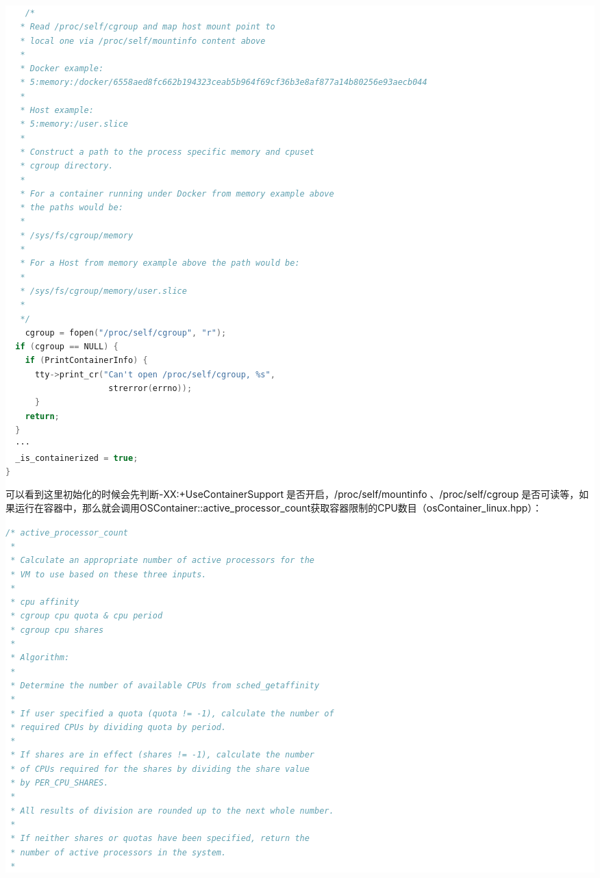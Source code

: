 ```c++
    /*
   * Read /proc/self/cgroup and map host mount point to
   * local one via /proc/self/mountinfo content above
   *
   * Docker example:
   * 5:memory:/docker/6558aed8fc662b194323ceab5b964f69cf36b3e8af877a14b80256e93aecb044
   *
   * Host example:
   * 5:memory:/user.slice
   *
   * Construct a path to the process specific memory and cpuset
   * cgroup directory.
   *
   * For a container running under Docker from memory example above
   * the paths would be:
   *
   * /sys/fs/cgroup/memory
   *
   * For a Host from memory example above the path would be:
   *
   * /sys/fs/cgroup/memory/user.slice
   *
   */
    cgroup = fopen("/proc/self/cgroup", "r");
  if (cgroup == NULL) {
    if (PrintContainerInfo) {
      tty->print_cr("Can't open /proc/self/cgroup, %s",
                     strerror(errno));
      }
    return;
  }
  ···
  _is_containerized = true;
}
```
可以看到这里初始化的时候会先判断-XX:+UseContainerSupport 是否开启，/proc/self/mountinfo 、/proc/self/cgroup 是否可读等，如果运行在容器中，那么就会调用OSContainer::active_processor_count获取容器限制的CPU数目（osContainer_linux.hpp）：

```c++
/* active_processor_count
 *
 * Calculate an appropriate number of active processors for the
 * VM to use based on these three inputs.
 *
 * cpu affinity
 * cgroup cpu quota & cpu period
 * cgroup cpu shares
 *
 * Algorithm:
 *
 * Determine the number of available CPUs from sched_getaffinity
 *
 * If user specified a quota (quota != -1), calculate the number of
 * required CPUs by dividing quota by period.
 *
 * If shares are in effect (shares != -1), calculate the number
 * of CPUs required for the shares by dividing the share value
 * by PER_CPU_SHARES.
 *
 * All results of division are rounded up to the next whole number.
 *
 * If neither shares or quotas have been specified, return the
 * number of active processors in the system.
 *
```
